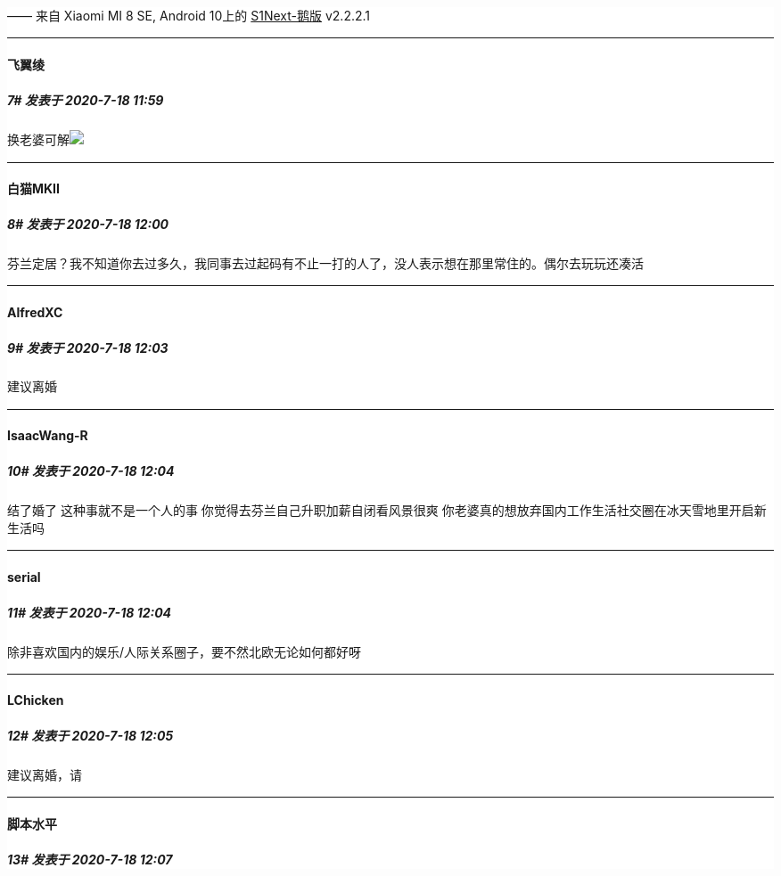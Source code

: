 —— 来自 Xiaomi MI 8 SE, Android 10上的 [S1Next-鹅版](https://github.com/ykrank/S1-Next/releases) v2.2.2.1


-----

####  飞翼绫  
##### 7#       发表于 2020-7-18 11:59


换老婆可解<img src="https://static.saraba1st.com/image/smiley/face2017/004.gif" referrerpolicy="no-referrer">


-----

####  白猫MKII  
##### 8#       发表于 2020-7-18 12:00


芬兰定居？我不知道你去过多久，我同事去过起码有不止一打的人了，没人表示想在那里常住的。偶尔去玩玩还凑活


-----

####  AlfredXC  
##### 9#       发表于 2020-7-18 12:03


建议离婚


-----

####  IsaacWang-R  
##### 10#       发表于 2020-7-18 12:04


结了婚了 这种事就不是一个人的事 你觉得去芬兰自己升职加薪自闭看风景很爽 你老婆真的想放弃国内工作生活社交圈在冰天雪地里开启新生活吗 


-----

####  serial  
##### 11#       发表于 2020-7-18 12:04


除非喜欢国内的娱乐/人际关系圈子，要不然北欧无论如何都好呀


-----

####  LChicken  
##### 12#       发表于 2020-7-18 12:05


建议离婚，请


-----

####  脚本水平  
##### 13#       发表于 2020-7-18 12:07
